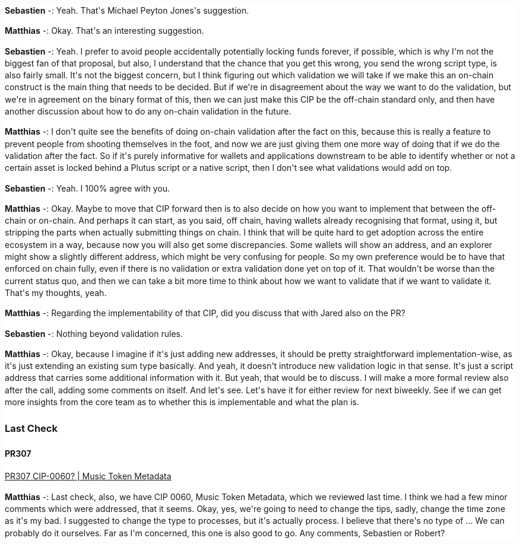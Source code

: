 **Sebastien** -: Yeah. That's Michael Peyton Jones's suggestion.

**Matthias** -: Okay. That's an interesting suggestion.

**Sebastien** -: Yeah. I prefer to avoid people accidentally potentially locking funds forever, if possible, which is why I'm not the biggest fan of that proposal, but also, I understand that the chance that you get this wrong, you send the wrong script type, is also fairly small. It's not the biggest concern, but I think figuring out which validation we will take if we make this an on-chain construct is the main thing that needs to be decided. But if we're in disagreement about the way we want to do the validation, but we're in agreement on the binary format of this, then we can just make this CIP be the off-chain standard only, and then have another discussion about how to do any on-chain validation in the future.

**Matthias** -: I don't quite see the benefits of doing on-chain validation after the fact on this, because this is really a feature to prevent people from shooting themselves in the foot, and now we are just giving them one more way of doing that if we do the validation after the fact. So if it's purely informative for wallets and applications downstream to be able to identify whether or not a certain asset is locked behind a Plutus script or a native script, then I don't see what validations would add on top.

**Sebastien** -: Yeah. I 100% agree with you.

**Matthias** -: Okay. Maybe to move that CIP forward then is to also decide on how you want to implement that between the off-chain or on-chain. And perhaps it can start, as you said, off chain, having wallets already recognising that format, using it, but stripping the parts when actually submitting things on chain. I think that will be quite hard to get adoption across the entire ecosystem in a way, because now you will also get some discrepancies. Some wallets will show an address, and an explorer might show a slightly different address, which might be very confusing for people. So my own preference would be to have that enforced on chain fully, even if there is no validation or extra validation done yet on top of it. That wouldn't be worse than the current status quo, and then we can take a bit more time to think about how we want to validate that if we want to validate it. That's my thoughts, yeah.

**Matthias** -: Regarding the implementability of that CIP, did you discuss that with Jared also on the PR?

**Sebastien** -: Nothing beyond validation rules.

**Matthias** -: Okay, because I imagine if it's just adding new addresses, it should be pretty straightforward implementation-wise, as it's just extending an existing sum type basically. And yeah, it doesn't introduce new validation logic in that sense. It's just a script address that carries some additional information with it. But yeah, that would be to discuss. I will make a more formal review also after the call, adding some comments on itself. And let's see. Let's have it for either review for next biweekly. See if we can get more insights from the core team as to whether this is implementable and what the plan is.


### Last Check

#### PR307
[PR307 CIP-0060? | Music Token Metadata](https://github.com/cardano-foundation/CIPs/pull/307)

**Matthias** -: Last check, also, we have CIP 0060, Music Token Metadata, which we reviewed last time. I think we had a few minor comments which were addressed, that it seems. Okay, yes, we're going to need to change the tips, sadly, change the time zone as it's my bad. I suggested to change the type to processes, but it's actually process. I believe that there's no type of ... We can probably do it ourselves. Far as I'm concerned, this one is also good to go. Any comments, Sebastien or Robert?

